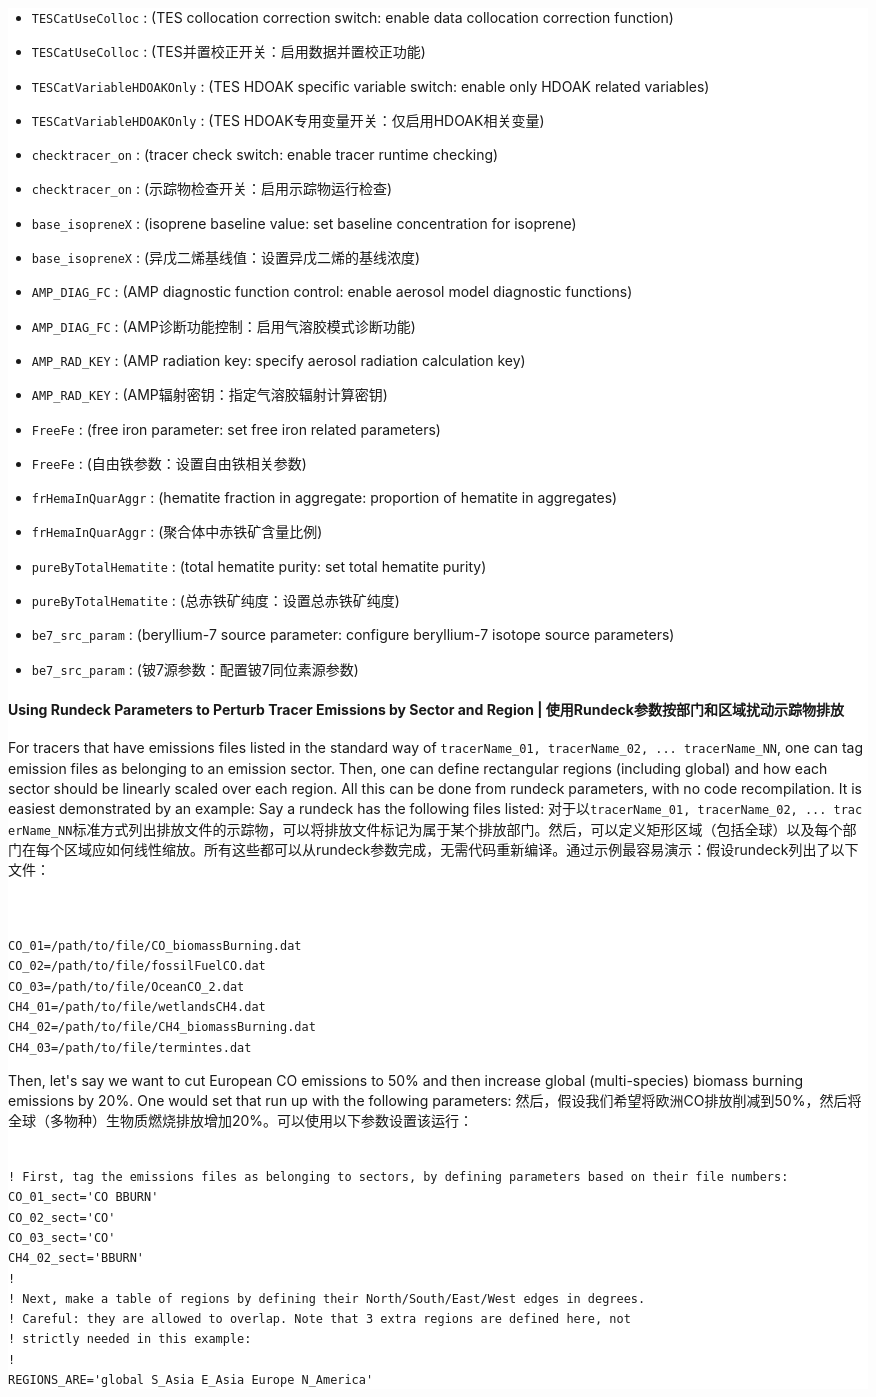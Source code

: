 - `TESCatUseColloc` : (TES collocation correction switch: enable data collocation correction function)
- `TESCatUseColloc` : (TES并置校正开关：启用数据并置校正功能)

- `TESCatVariableHDOAKOnly` : (TES HDOAK specific variable switch: enable only HDOAK related variables)
- `TESCatVariableHDOAKOnly` : (TES HDOAK专用变量开关：仅启用HDOAK相关变量)

- `checktracer_on` : (tracer check switch: enable tracer runtime checking)
- `checktracer_on` : (示踪物检查开关：启用示踪物运行检查)

- `base_isopreneX` : (isoprene baseline value: set baseline concentration for isoprene)
- `base_isopreneX` : (异戊二烯基线值：设置异戊二烯的基线浓度)

- `AMP_DIAG_FC` : (AMP diagnostic function control: enable aerosol model diagnostic functions)
- `AMP_DIAG_FC` : (AMP诊断功能控制：启用气溶胶模式诊断功能)

- `AMP_RAD_KEY` : (AMP radiation key: specify aerosol radiation calculation key)
- `AMP_RAD_KEY` : (AMP辐射密钥：指定气溶胶辐射计算密钥)

- `FreeFe` : (free iron parameter: set free iron related parameters)
- `FreeFe` : (自由铁参数：设置自由铁相关参数)

- `frHemaInQuarAggr` : (hematite fraction in aggregate: proportion of hematite in aggregates)
- `frHemaInQuarAggr` : (聚合体中赤铁矿含量比例)

- `pureByTotalHematite` : (total hematite purity: set total hematite purity)
- `pureByTotalHematite` : (总赤铁矿纯度：设置总赤铁矿纯度)

- `be7_src_param` : (beryllium-7 source parameter: configure beryllium-7 isotope source parameters)
- `be7_src_param` : (铍7源参数：配置铍7同位素源参数)

#### Using Rundeck Parameters to Perturb Tracer Emissions by Sector and Region | 使用Rundeck参数按部门和区域扰动示踪物排放 
 For tracers that have emissions files listed in the standard way of `tracerName_01, tracerName_02, ... tracerName_NN`, one can tag emission files as belonging to an emission sector. Then, one can define rectangular regions (including global) and how each sector should be linearly scaled over each region. All this can be done from rundeck parameters, with no code recompilation. It is easiest demonstrated by an example: Say a rundeck has the following files listed:
 对于以`tracerName_01, tracerName_02, ... tracerName_NN`标准方式列出排放文件的示踪物，可以将排放文件标记为属于某个排放部门。然后，可以定义矩形区域（包括全球）以及每个部门在每个区域应如何线性缩放。所有这些都可以从rundeck参数完成，无需代码重新编译。通过示例最容易演示：假设rundeck列出了以下文件：
```


CO_01=/path/to/file/CO_biomassBurning.dat
CO_02=/path/to/file/fossilFuelCO.dat
CO_03=/path/to/file/OceanCO_2.dat
CH4_01=/path/to/file/wetlandsCH4.dat
CH4_02=/path/to/file/CH4_biomassBurning.dat
CH4_03=/path/to/file/termintes.dat
```
Then, let's say we want to cut European CO emissions to 50% and then increase global (multi-species) biomass burning emissions by 20%. One would set that run up with the following parameters:
然后，假设我们希望将欧洲CO排放削减到50%，然后将全球（多物种）生物质燃烧排放增加20%。可以使用以下参数设置该运行：
```

! First, tag the emissions files as belonging to sectors, by defining parameters based on their file numbers:
CO_01_sect='CO BBURN'
CO_02_sect='CO'
CO_03_sect='CO'
CH4_02_sect='BBURN'
!
! Next, make a table of regions by defining their North/South/East/West edges in degrees.
! Careful: they are allowed to overlap. Note that 3 extra regions are defined here, not
! strictly needed in this example:
!
REGIONS_ARE='global S_Asia E_Asia Europe N_America'
```